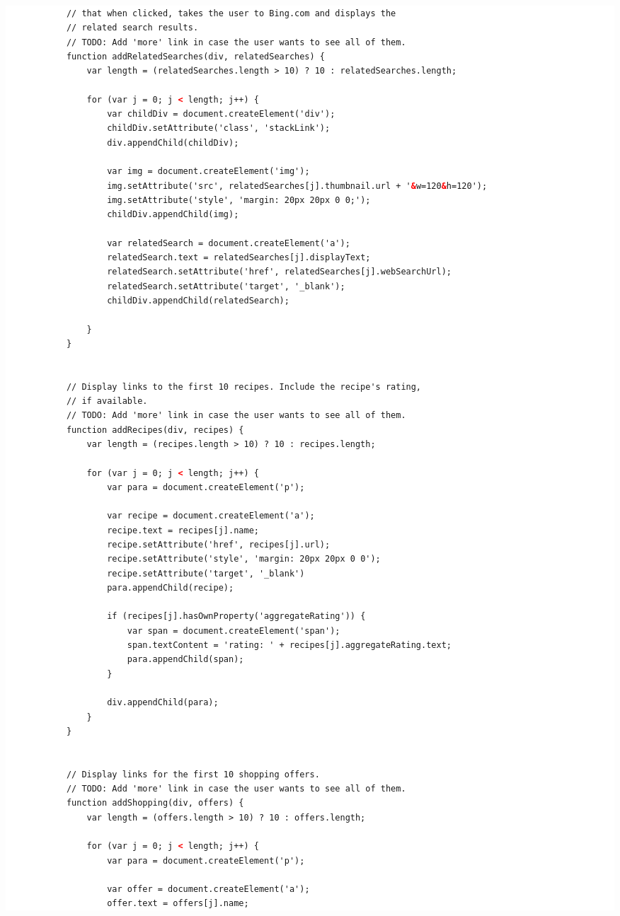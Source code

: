 ```html
            // that when clicked, takes the user to Bing.com and displays the 
            // related search results.
            // TODO: Add 'more' link in case the user wants to see all of them.
            function addRelatedSearches(div, relatedSearches) {
                var length = (relatedSearches.length > 10) ? 10 : relatedSearches.length;

                for (var j = 0; j < length; j++) {
                    var childDiv = document.createElement('div');
                    childDiv.setAttribute('class', 'stackLink');
                    div.appendChild(childDiv);

                    var img = document.createElement('img');
                    img.setAttribute('src', relatedSearches[j].thumbnail.url + '&w=120&h=120');
                    img.setAttribute('style', 'margin: 20px 20px 0 0;');
                    childDiv.appendChild(img);

                    var relatedSearch = document.createElement('a');
                    relatedSearch.text = relatedSearches[j].displayText;
                    relatedSearch.setAttribute('href', relatedSearches[j].webSearchUrl);
                    relatedSearch.setAttribute('target', '_blank');
                    childDiv.appendChild(relatedSearch);

                }
            }


            // Display links to the first 10 recipes. Include the recipe's rating,
            // if available. 
            // TODO: Add 'more' link in case the user wants to see all of them.
            function addRecipes(div, recipes) {
                var length = (recipes.length > 10) ? 10 : recipes.length;

                for (var j = 0; j < length; j++) {
                    var para = document.createElement('p');

                    var recipe = document.createElement('a');
                    recipe.text = recipes[j].name;
                    recipe.setAttribute('href', recipes[j].url);
                    recipe.setAttribute('style', 'margin: 20px 20px 0 0');
                    recipe.setAttribute('target', '_blank')
                    para.appendChild(recipe);

                    if (recipes[j].hasOwnProperty('aggregateRating')) {
                        var span = document.createElement('span');
                        span.textContent = 'rating: ' + recipes[j].aggregateRating.text;
                        para.appendChild(span);
                    }

                    div.appendChild(para);
                }
            }


            // Display links for the first 10 shopping offers.
            // TODO: Add 'more' link in case the user wants to see all of them.
            function addShopping(div, offers) {
                var length = (offers.length > 10) ? 10 : offers.length;

                for (var j = 0; j < length; j++) {
                    var para = document.createElement('p');

                    var offer = document.createElement('a');
                    offer.text = offers[j].name;
```